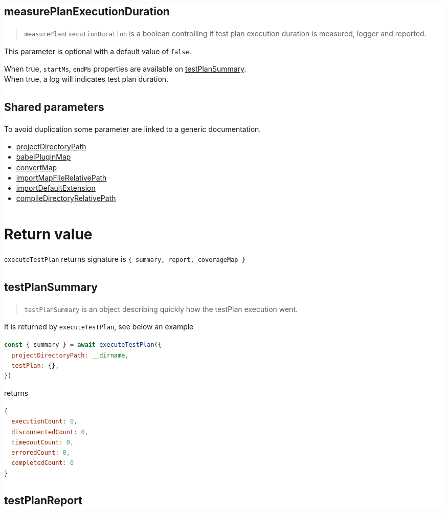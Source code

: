 ## measurePlanExecutionDuration

> `measurePlanExecutionDuration` is a boolean controlling if test plan execution duration is measured, logger and reported.

This parameter is optional with a default value of `false`.

When true, `startMs`, `endMs` properties are available on [testPlanSummary](#testPlanSummary).<br />
When true, a log will indicates test plan duration.

## Shared parameters

To avoid duplication some parameter are linked to a generic documentation.

- [projectDirectoryPath](../shared-parameters.md#projectDirectoryPath)
- [babelPluginMap](../shared-parameters.md#babelPluginMap)
- [convertMap](../shared-parameters.md#convertMap)
- [importMapFileRelativePath](../shared-parameters.md#importMapFileRelativePath)
- [importDefaultExtension](../shared-parameters.md#importDefaultExtension)
- [compileDirectoryRelativePath](../shared-parameters.md#compileDirectoryRelativePath)

# Return value

`executeTestPlan` returns signature is `{ summary, report, coverageMap }`

## testPlanSummary

> `testPlanSummary` is an object describing quickly how the testPlan execution went.

It is returned by `executeTestPlan`, see below an example

```js
const { summary } = await executeTestPlan({
  projectDirectoryPath: __dirname,
  testPlan: {},
})
```

returns

```js
{
  executionCount: 0,
  disconnectedCount: 0,
  timedoutCount: 0,
  erroredCount: 0,
  completedCount: 0
}
```

## testPlanReport
